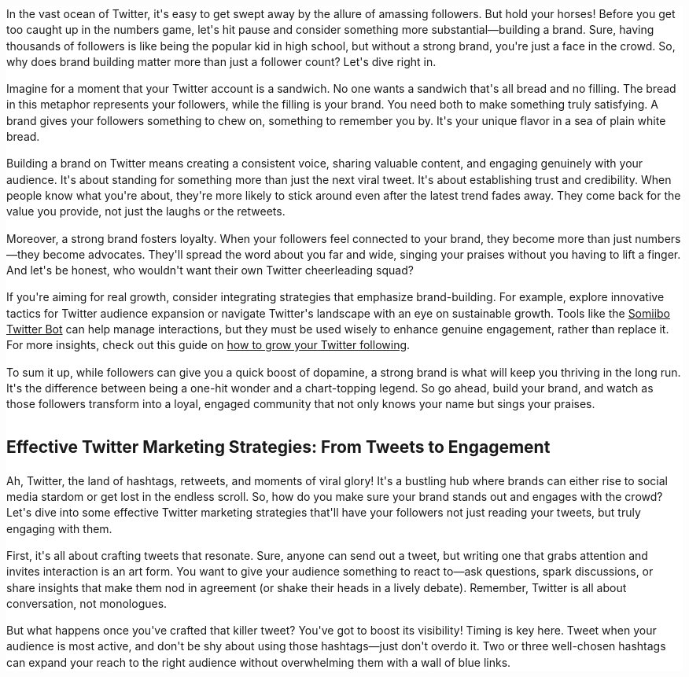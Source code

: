 In the vast ocean of Twitter, it's easy to get swept away by the allure of amassing followers. But hold your horses! Before you get too caught up in the numbers game, let's hit pause and consider something more substantial—building a brand. Sure, having thousands of followers is like being the popular kid in high school, but without a strong brand, you're just a face in the crowd. So, why does brand building matter more than just a follower count? Let's dive right in.

Imagine for a moment that your Twitter account is a sandwich. No one wants a sandwich that's all bread and no filling. The bread in this metaphor represents your followers, while the filling is your brand. You need both to make something truly satisfying. A brand gives your followers something to chew on, something to remember you by. It's your unique flavor in a sea of plain white bread. 

Building a brand on Twitter means creating a consistent voice, sharing valuable content, and engaging genuinely with your audience. It's about standing for something more than just the next viral tweet. It's about establishing trust and credibility. When people know what you're about, they're more likely to stick around even after the latest trend fades away. They come back for the value you provide, not just the laughs or the retweets.



Moreover, a strong brand fosters loyalty. When your followers feel connected to your brand, they become more than just numbers—they become advocates. They'll spread the word about you far and wide, singing your praises without you having to lift a finger. And let's be honest, who wouldn't want their own Twitter cheerleading squad?

If you're aiming for real growth, consider integrating strategies that emphasize brand-building. For example, explore innovative tactics for Twitter audience expansion or navigate Twitter's landscape with an eye on sustainable growth. Tools like the [Somiibo Twitter Bot](https://somiibo.com/platforms/twitter-bot) can help manage interactions, but they must be used wisely to enhance genuine engagement, rather than replace it. For more insights, check out this guide on [how to grow your Twitter following](https://www.socialmediaexaminer.com/how-to-grow-your-twitter-following/).

To sum it up, while followers can give you a quick boost of dopamine, a strong brand is what will keep you thriving in the long run. It's the difference between being a one-hit wonder and a chart-topping legend. So go ahead, build your brand, and watch as those followers transform into a loyal, engaged community that not only knows your name but sings your praises.

## Effective Twitter Marketing Strategies: From Tweets to Engagement

Ah, Twitter, the land of hashtags, retweets, and moments of viral glory! It's a bustling hub where brands can either rise to social media stardom or get lost in the endless scroll. So, how do you make sure your brand stands out and engages with the crowd? Let's dive into some effective Twitter marketing strategies that'll have your followers not just reading your tweets, but truly engaging with them. 

First, it's all about crafting tweets that resonate. Sure, anyone can send out a tweet, but writing one that grabs attention and invites interaction is an art form. You want to give your audience something to react to—ask questions, spark discussions, or share insights that make them nod in agreement (or shake their heads in a lively debate). Remember, Twitter is all about conversation, not monologues.

But what happens once you've crafted that killer tweet? You've got to boost its visibility! Timing is key here. Tweet when your audience is most active, and don't be shy about using those hashtags—just don't overdo it. Two or three well-chosen hashtags can expand your reach to the right audience without overwhelming them with a wall of blue links.
